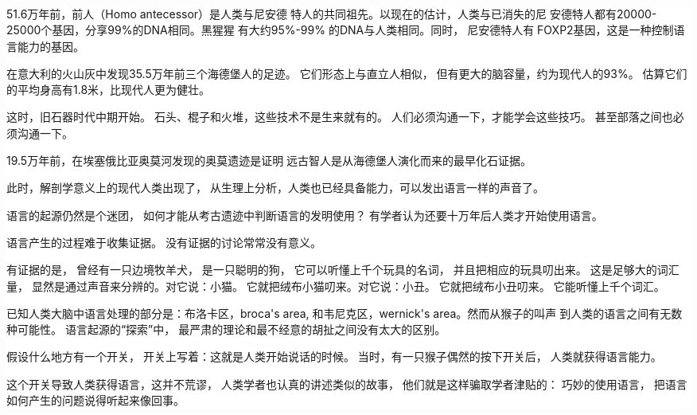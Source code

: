 51.6万年前，前人（Homo antecessor）是人类与尼安德
特人的共同祖先。以现在的估计，人类与已消失的尼
安德特人都有20000-25000个基因，分享99%的DNA相同。黑猩猩
有大约95%-99% 的DNA与人类相同。同时，
尼安德特人有 FOXP2基因，这是一种控制语言能力的基因。

在意大利的火山灰中发现35.5万年前三个海德堡人的足迹。
它们形态上与直立人相似，
但有更大的脑容量，约为现代人的93%。
估算它们的平均身高有1.8米，比现代人更为健壮。

这时，旧石器时代中期开始。
石头、棍子和火堆，这些技术不是生来就有的。
人们必须沟通一下，才能学会这些技巧。
甚至部落之间也必须沟通一下。

19.5万年前，在埃塞俄比亚奥莫河发现的奥莫遗迹是证明
远古智人是从海德堡人演化而来的最早化石证据。

此时，解剖学意义上的现代人类出现了，
从生理上分析，人类也已经具备能力，可以发出语言一样的声音了。

语言的起源仍然是个迷团，
如何才能从考古遗迹中判断语言的发明使用？
有学者认为还要十万年后人类才开始使用语言。

语言产生的过程难于收集证据。
没有证据的讨论常常没有意义。

有证据的是，
曾经有一只边境牧羊犬，
是一只聪明的狗，
它可以听懂上千个玩具的名词，
并且把相应的玩具叨出来。
这是足够大的词汇量，
显然是通过声音来分辨的。对它说：小猫。
它就把绒布小猫叨来。对它说：小丑。
它就把绒布小丑叨来。
它能听懂上千个词汇。

已知人类大脑中语言处理的部分是：布洛卡区，broca's
area, 和韦尼克区，wernick's area。然而从猴子的叫声
到人类的语言之间有无数种可能性。
语言起源的“探索”中，
最严肃的理论和最不经意的胡扯之间没有太大的区别。

假设什么地方有一个开关，
开关上写着：这就是人类开始说话的时候。
当时，有一只猴子偶然的按下开关后，
人类就获得语言能力。

这个开关导致人类获得语言，这并不荒谬，
人类学者也认真的讲述类似的故事，
他们就是这样骗取学者津贴的：
巧妙的使用语言，
把语言如何产生的问题说得听起来像回事。
